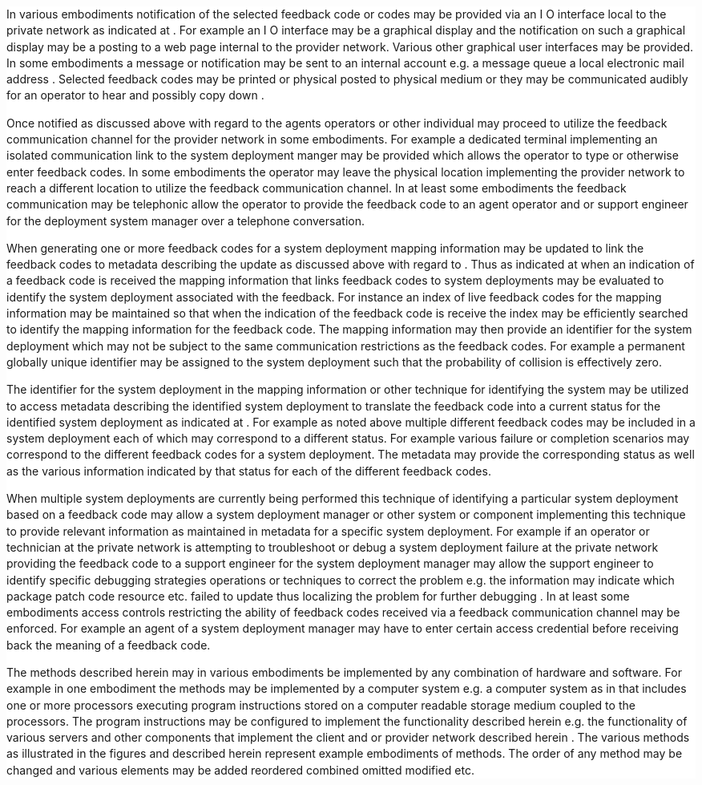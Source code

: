 In various embodiments notification of the selected feedback code or codes may be provided via an I O interface local to the private network as indicated at . For example an I O interface may be a graphical display and the notification on such a graphical display may be a posting to a web page internal to the provider network. Various other graphical user interfaces may be provided. In some embodiments a message or notification may be sent to an internal account e.g. a message queue a local electronic mail address . Selected feedback codes may be printed or physical posted to physical medium or they may be communicated audibly for an operator to hear and possibly copy down .

Once notified as discussed above with regard to the agents operators or other individual may proceed to utilize the feedback communication channel for the provider network in some embodiments. For example a dedicated terminal implementing an isolated communication link to the system deployment manger may be provided which allows the operator to type or otherwise enter feedback codes. In some embodiments the operator may leave the physical location implementing the provider network to reach a different location to utilize the feedback communication channel. In at least some embodiments the feedback communication may be telephonic allow the operator to provide the feedback code to an agent operator and or support engineer for the deployment system manager over a telephone conversation.

When generating one or more feedback codes for a system deployment mapping information may be updated to link the feedback codes to metadata describing the update as discussed above with regard to . Thus as indicated at when an indication of a feedback code is received the mapping information that links feedback codes to system deployments may be evaluated to identify the system deployment associated with the feedback. For instance an index of live feedback codes for the mapping information may be maintained so that when the indication of the feedback code is receive the index may be efficiently searched to identify the mapping information for the feedback code. The mapping information may then provide an identifier for the system deployment which may not be subject to the same communication restrictions as the feedback codes. For example a permanent globally unique identifier may be assigned to the system deployment such that the probability of collision is effectively zero.

The identifier for the system deployment in the mapping information or other technique for identifying the system may be utilized to access metadata describing the identified system deployment to translate the feedback code into a current status for the identified system deployment as indicated at . For example as noted above multiple different feedback codes may be included in a system deployment each of which may correspond to a different status. For example various failure or completion scenarios may correspond to the different feedback codes for a system deployment. The metadata may provide the corresponding status as well as the various information indicated by that status for each of the different feedback codes.

When multiple system deployments are currently being performed this technique of identifying a particular system deployment based on a feedback code may allow a system deployment manager or other system or component implementing this technique to provide relevant information as maintained in metadata for a specific system deployment. For example if an operator or technician at the private network is attempting to troubleshoot or debug a system deployment failure at the private network providing the feedback code to a support engineer for the system deployment manager may allow the support engineer to identify specific debugging strategies operations or techniques to correct the problem e.g. the information may indicate which package patch code resource etc. failed to update thus localizing the problem for further debugging . In at least some embodiments access controls restricting the ability of feedback codes received via a feedback communication channel may be enforced. For example an agent of a system deployment manager may have to enter certain access credential before receiving back the meaning of a feedback code.

The methods described herein may in various embodiments be implemented by any combination of hardware and software. For example in one embodiment the methods may be implemented by a computer system e.g. a computer system as in that includes one or more processors executing program instructions stored on a computer readable storage medium coupled to the processors. The program instructions may be configured to implement the functionality described herein e.g. the functionality of various servers and other components that implement the client and or provider network described herein . The various methods as illustrated in the figures and described herein represent example embodiments of methods. The order of any method may be changed and various elements may be added reordered combined omitted modified etc.
